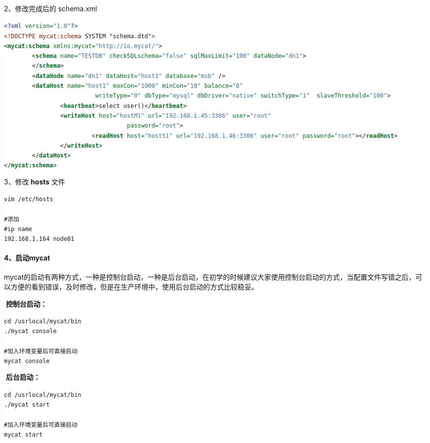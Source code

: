 

2、修改完成后的 schema.xml

```xml
<?xml version="1.0"?>
<!DOCTYPE mycat:schema SYSTEM "schema.dtd">
<mycat:schema xmlns:mycat="http://io.mycat/">
        <schema name="TESTDB" checkSQLschema="false" sqlMaxLimit="100" dataNode="dn1">
        </schema>
        <dataNode name="dn1" dataHost="host1" database="msb" />
        <dataHost name="host1" maxCon="1000" minCon="10" balance="0"
                          writeType="0" dbType="mysql" dbDriver="native" switchType="1"  slaveThreshold="100">
                <heartbeat>select user()</heartbeat>
                <writeHost host="hostM1" url="192.168.1.45:3306" user="root"
                                   password="root">
                         <readHost host="hostS1" url="192.168.1.46:3306" user="root" password="root"></readHost>
                </writeHost>
        </dataHost>
</mycat:schema>

```



3、修改 **hosts**  文件

```shell
vim /etc/hosts

#添加
#ip name
192.168.1.164 node01
```

#### 4、启动mycat

​		mycat的启动有两种方式，一种是控制台启动，一种是后台启动，在初学的时候建议大家使用控制台启动的方式，当配置文件写错之后，可以方便的看到错误，及时修改，但是在生产环境中，使用后台启动的方式比较稳妥。

​		**控制台启动：**

```shell
cd /usrlocal/mycat/bin
./mycat console

#加入环境变量后可直接启动
mycat console
```

​		**后台启动：**

```shell
cd /usrlocal/mycat/bin
./mycat start

#加入环境变量后可直接启动
mycat start
```
